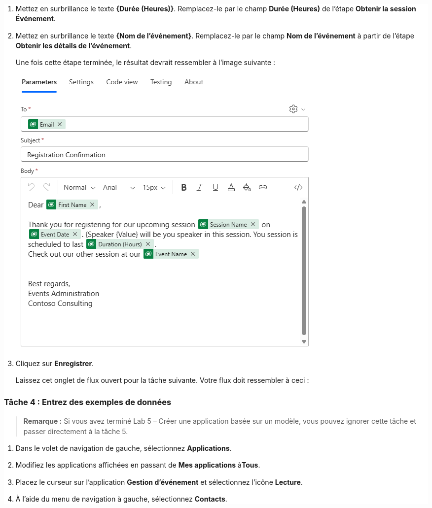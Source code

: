 1. Mettez en surbrillance le texte **{Durée (Heures)}**. Remplacez-le par le champ **Durée (Heures)** de l’étape **Obtenir la session Événement**.

1. Mettez en surbrillance le texte **{Nom de l’événement}**. Remplacez-le par le champ **Nom de l’événement** à partir de l’étape **Obtenir les détails de l’événement**.

    Une fois cette étape terminée, le résultat devrait ressembler à l’image suivante :

    ![Capture d’écran de l’e-mail terminé](media/power-automate-08.png)

1. Cliquez sur **Enregistrer**.

    Laissez cet onglet de flux ouvert pour la tâche suivante. Votre flux doit ressembler à ceci :

### Tâche 4 : Entrez des exemples de données

> **Remarque :** Si vous avez terminé Lab 5 – Créer une application basée sur un modèle, vous pouvez ignorer cette tâche et passer directement à la tâche 5. 

1. Dans le volet de navigation de gauche, sélectionnez **Applications**.

1. Modifiez les applications affichées en passant de **Mes applications** à**Tous**.

1. Placez le curseur sur l’application **Gestion d’événement** et sélectionnez l’icône **Lecture**.

1. À l’aide du menu de navigation à gauche, sélectionnez **Contacts**.
